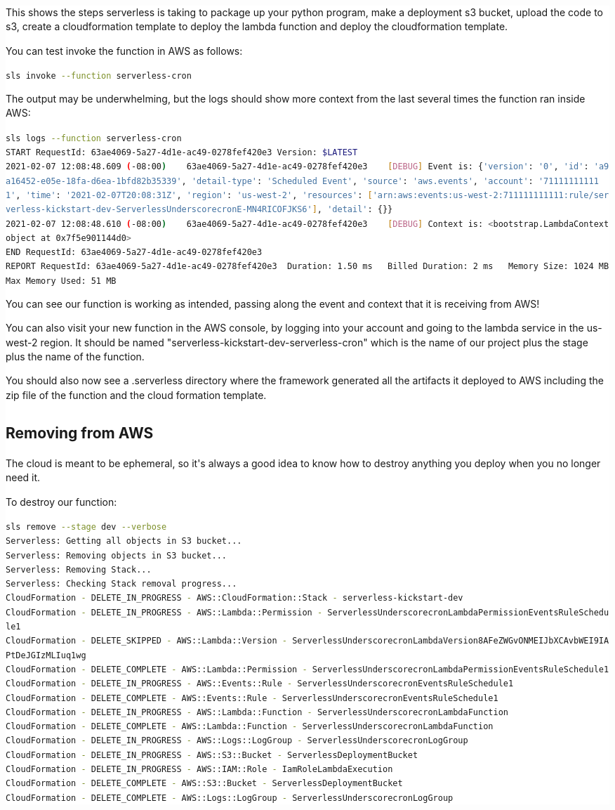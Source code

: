 This shows the steps serverless is taking to package up your python program, make a deployment s3 bucket, upload the code to s3, create a cloudformation template to deploy the lambda function and deploy the cloudformation template.

You can test invoke the function in AWS as follows:

```bash
sls invoke --function serverless-cron
```

The output may be underwhelming, but the logs should show more context from the last several times the function ran inside AWS:

```bash
sls logs --function serverless-cron
START RequestId: 63ae4069-5a27-4d1e-ac49-0278fef420e3 Version: $LATEST
2021-02-07 12:08:48.609 (-08:00)	63ae4069-5a27-4d1e-ac49-0278fef420e3	[DEBUG]	Event is: {'version': '0', 'id': 'a9a16452-e05e-18fa-d6ea-1bfd82b35339', 'detail-type': 'Scheduled Event', 'source': 'aws.events', 'account': '711111111111', 'time': '2021-02-07T20:08:31Z', 'region': 'us-west-2', 'resources': ['arn:aws:events:us-west-2:711111111111:rule/serverless-kickstart-dev-ServerlessUnderscorecronE-MN4RICOFJKS6'], 'detail': {}}
2021-02-07 12:08:48.610 (-08:00)	63ae4069-5a27-4d1e-ac49-0278fef420e3	[DEBUG]	Context is: <bootstrap.LambdaContext object at 0x7f5e901144d0>
END RequestId: 63ae4069-5a27-4d1e-ac49-0278fef420e3
REPORT RequestId: 63ae4069-5a27-4d1e-ac49-0278fef420e3	Duration: 1.50 ms	Billed Duration: 2 ms	Memory Size: 1024 MB	Max Memory Used: 51 MB
```

You can see our function is working as intended, passing along the event and context that it is receiving from AWS!

You can also visit your new function in the AWS console, by logging into your account and going to the lambda service in the us-west-2 region. It should be named "serverless-kickstart-dev-serverless-cron" which is the name of our project plus the stage plus the name of the function.

You should also now see a .serverless directory where the framework generated all the artifacts it deployed to AWS including the zip file of the function and the cloud formation template.

## Removing from AWS
The cloud is meant to be ephemeral, so it's always a good idea to know how to destroy anything you deploy when you no longer need it.

To destroy our function:

```bash
sls remove --stage dev --verbose
Serverless: Getting all objects in S3 bucket...
Serverless: Removing objects in S3 bucket...
Serverless: Removing Stack...
Serverless: Checking Stack removal progress...
CloudFormation - DELETE_IN_PROGRESS - AWS::CloudFormation::Stack - serverless-kickstart-dev
CloudFormation - DELETE_IN_PROGRESS - AWS::Lambda::Permission - ServerlessUnderscorecronLambdaPermissionEventsRuleSchedule1
CloudFormation - DELETE_SKIPPED - AWS::Lambda::Version - ServerlessUnderscorecronLambdaVersion8AFeZWGvONMEIJbXCAvbWEI9IAPtDeJGIzMLIuq1wg
CloudFormation - DELETE_COMPLETE - AWS::Lambda::Permission - ServerlessUnderscorecronLambdaPermissionEventsRuleSchedule1
CloudFormation - DELETE_IN_PROGRESS - AWS::Events::Rule - ServerlessUnderscorecronEventsRuleSchedule1
CloudFormation - DELETE_COMPLETE - AWS::Events::Rule - ServerlessUnderscorecronEventsRuleSchedule1
CloudFormation - DELETE_IN_PROGRESS - AWS::Lambda::Function - ServerlessUnderscorecronLambdaFunction
CloudFormation - DELETE_COMPLETE - AWS::Lambda::Function - ServerlessUnderscorecronLambdaFunction
CloudFormation - DELETE_IN_PROGRESS - AWS::Logs::LogGroup - ServerlessUnderscorecronLogGroup
CloudFormation - DELETE_IN_PROGRESS - AWS::S3::Bucket - ServerlessDeploymentBucket
CloudFormation - DELETE_IN_PROGRESS - AWS::IAM::Role - IamRoleLambdaExecution
CloudFormation - DELETE_COMPLETE - AWS::S3::Bucket - ServerlessDeploymentBucket
CloudFormation - DELETE_COMPLETE - AWS::Logs::LogGroup - ServerlessUnderscorecronLogGroup
```
